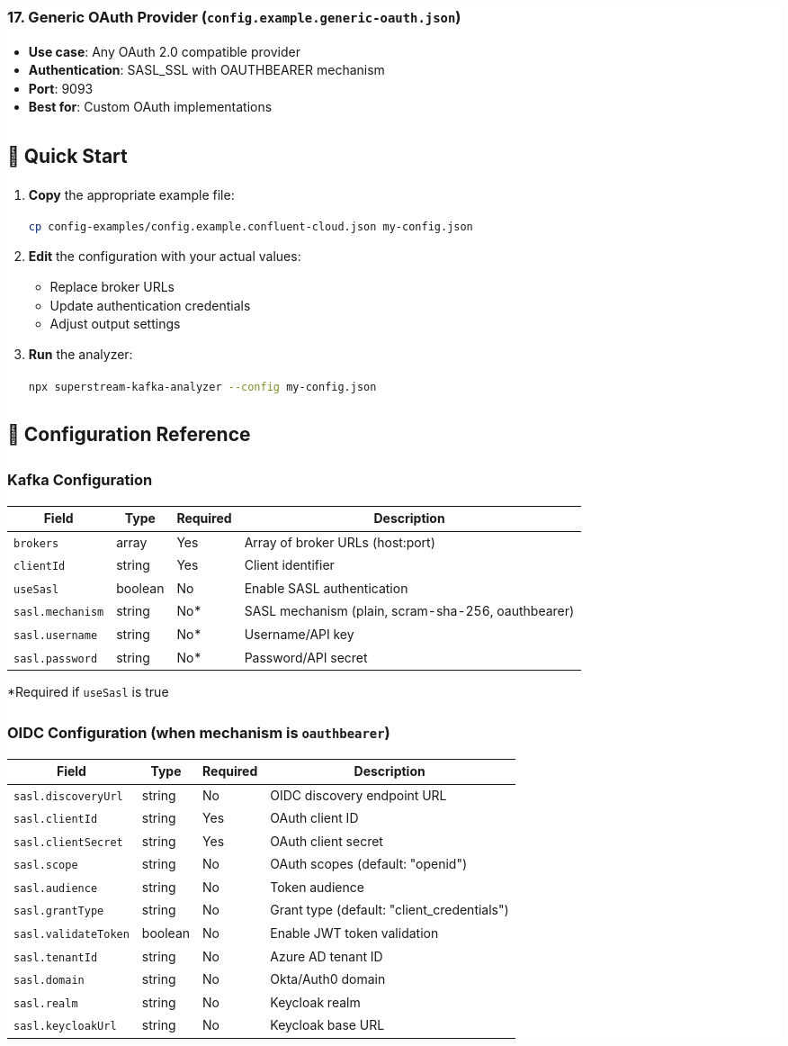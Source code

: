 ### 17. **Generic OAuth Provider** (`config.example.generic-oauth.json`)
- **Use case**: Any OAuth 2.0 compatible provider
- **Authentication**: SASL_SSL with OAUTHBEARER mechanism
- **Port**: 9093
- **Best for**: Custom OAuth implementations

## 🚀 Quick Start

1. **Copy** the appropriate example file:
   ```bash
   cp config-examples/config.example.confluent-cloud.json my-config.json
   ```

2. **Edit** the configuration with your actual values:
   - Replace broker URLs
   - Update authentication credentials
   - Adjust output settings

3. **Run** the analyzer:
   ```bash
   npx superstream-kafka-analyzer --config my-config.json
   ```

## 🔧 Configuration Reference

### Kafka Configuration
| Field | Type | Required | Description |
|-------|------|----------|-------------|
| `brokers` | array | Yes | Array of broker URLs (host:port) |
| `clientId` | string | Yes | Client identifier |
| `useSasl` | boolean | No | Enable SASL authentication |
| `sasl.mechanism` | string | No* | SASL mechanism (plain, scram-sha-256, oauthbearer) |
| `sasl.username` | string | No* | Username/API key |
| `sasl.password` | string | No* | Password/API secret |

*Required if `useSasl` is true

### OIDC Configuration (when mechanism is `oauthbearer`)
| Field | Type | Required | Description |
|-------|------|----------|-------------|
| `sasl.discoveryUrl` | string | No | OIDC discovery endpoint URL |
| `sasl.clientId` | string | Yes | OAuth client ID |
| `sasl.clientSecret` | string | Yes | OAuth client secret |
| `sasl.scope` | string | No | OAuth scopes (default: "openid") |
| `sasl.audience` | string | No | Token audience |
| `sasl.grantType` | string | No | Grant type (default: "client_credentials") |
| `sasl.validateToken` | boolean | No | Enable JWT token validation |
| `sasl.tenantId` | string | No | Azure AD tenant ID |
| `sasl.domain` | string | No | Okta/Auth0 domain |
| `sasl.realm` | string | No | Keycloak realm |
| `sasl.keycloakUrl` | string | No | Keycloak base URL |